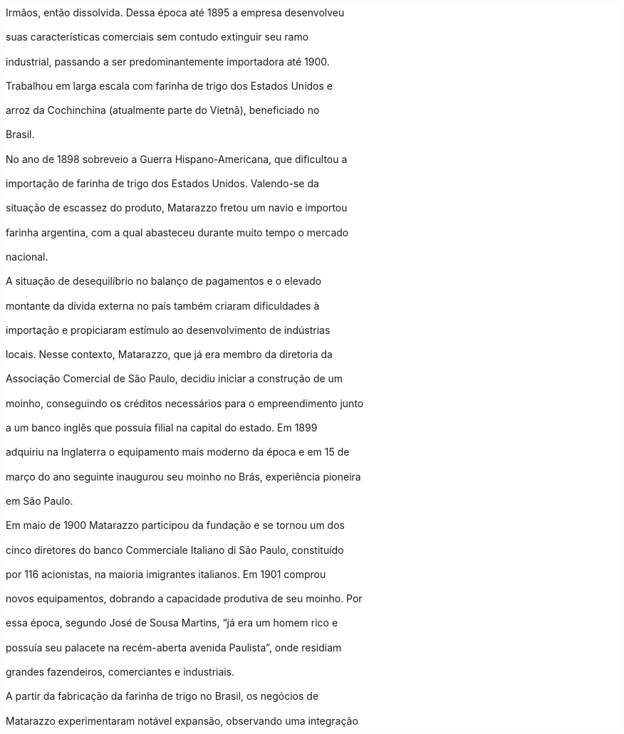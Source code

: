 Irmãos, então dissolvida. Dessa época até 1895 a empresa desenvolveu

suas características comerciais sem contudo extinguir seu ramo

industrial, passando a ser predominantemente importadora até 1900.

Trabalhou em larga escala com farinha de trigo dos Estados Unidos e

arroz da Cochinchina (atualmente parte do Vietnã), beneficiado no

Brasil.



No ano de 1898 sobreveio a Guerra Hispano-Americana, que dificultou a

importação de farinha de trigo dos Estados Unidos. Valendo-se da

situação de escassez do produto, Matarazzo fretou um navio e importou

farinha argentina, com a qual abasteceu durante muito tempo o mercado

nacional.



A situação de desequilíbrio no balanço de pagamentos e o elevado

montante da dívida externa no país também criaram dificuldades à

importação e propiciaram estímulo ao desenvolvimento de indústrias

locais. Nesse contexto, Matarazzo, que já era membro da diretoria da

Associação Comercial de São Paulo, decidiu iniciar a construção de um

moinho, conseguindo os créditos necessários para o empreendimento junto

a um banco inglês que possuía filial na capital do estado. Em 1899

adquiriu na Inglaterra o equipamento mais moderno da época e em 15 de

março do ano seguinte inaugurou seu moinho no Brás, experiência pioneira

em São Paulo.



Em maio de 1900 Matarazzo participou da fundação e se tornou um dos

cinco diretores do banco Commerciale Italiano di São Paulo, constituído

por 116 acionistas, na maioria imigrantes italianos. Em 1901 comprou

novos equipamentos, dobrando a capacidade produtiva de seu moinho. Por

essa época, segundo José de Sousa Martins, “já era um homem rico e

possuía seu palacete na recém-aberta avenida Paulista”, onde residiam

grandes fazendeiros, comerciantes e industriais.



A partir da fabricação da farinha de trigo no Brasil, os negócios de

Matarazzo experimentaram notável expansão, observando uma integração
